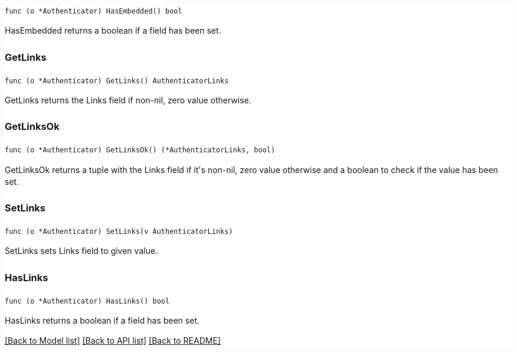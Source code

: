 `func (o *Authenticator) HasEmbedded() bool`

HasEmbedded returns a boolean if a field has been set.

### GetLinks

`func (o *Authenticator) GetLinks() AuthenticatorLinks`

GetLinks returns the Links field if non-nil, zero value otherwise.

### GetLinksOk

`func (o *Authenticator) GetLinksOk() (*AuthenticatorLinks, bool)`

GetLinksOk returns a tuple with the Links field if it's non-nil, zero value otherwise
and a boolean to check if the value has been set.

### SetLinks

`func (o *Authenticator) SetLinks(v AuthenticatorLinks)`

SetLinks sets Links field to given value.

### HasLinks

`func (o *Authenticator) HasLinks() bool`

HasLinks returns a boolean if a field has been set.


[[Back to Model list]](../README.md#documentation-for-models) [[Back to API list]](../README.md#documentation-for-api-endpoints) [[Back to README]](../README.md)


